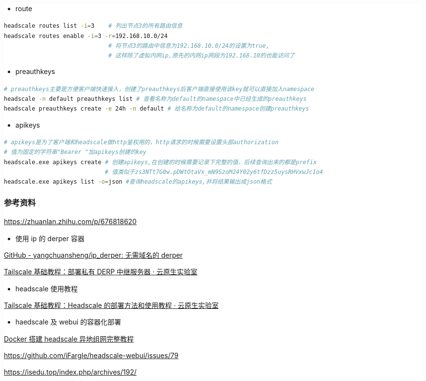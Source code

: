 - route

```bash
headscale routes list -i=3    # 列出节点3的所有路由信息
headscale routes enable -i=3 -r=192.168.10.0/24 
                              # 将节点3的路由中信息为192.168.10.0/24的设置为true,
                              # 这样除了虚拟内网ip,原先的内网ip网段为192.168.10的也能访问了
```

- preauthkeys

```bash
# preauthkeys主要是方便客户端快速接入，创建了preauthkeys后客户端直接使用该key就可以直接加入namespace
headscale -n default preauthkeys list # 查看名称为default的namespace中已经生成的preauthkeys 
headscale preauthkeys create -e 24h -n default # 给名称为default的namespace创建preauthkeys 
```

- apikeys

```bash
# apikeys是为了客户端和headscale做http鉴权用的，http请求的时候需要设置头部authorization
# 值为固定的字符串"Bearer "加apikeys创建的key
headscale.exe apikeys create # 创建apikeys,在创建的时候需要记录下完整的值，后续查询出来的都是prefix
                             # 值类似于zs3NTt7G0w.pDWtOtaVx_mN9SzoM24Y02y6tfDzz5uysRHVxwJc1o4
headscale.exe apikeys list -o=json #查询headscale的apikeys,并将结果输出成json格式
```

### 参考资料

https://zhuanlan.zhihu.com/p/676818620

- 使用 ip 的 derper 容器

[GitHub - yangchuansheng/ip_derper: 无需域名的 derper](https://github.com/yangchuansheng/ip_derper)

[Tailscale 基础教程：部署私有 DERP 中继服务器 &#183; 云原生实验室](https://icloudnative.io/posts/custom-derp-servers/)

- headscale 使用教程

[Tailscale 基础教程：Headscale 的部署方法和使用教程 &#183; 云原生实验室](https://icloudnative.io/posts/how-to-set-up-or-migrate-headscale/)

- haedscale 及 webui 的容器化部署

[Docker 搭建 headscale 异地组网完整教程](https://www.nodeseek.com/post-37577-1)

https://github.com/iFargle/headscale-webui/issues/79

https://isedu.top/index.php/archives/192/

